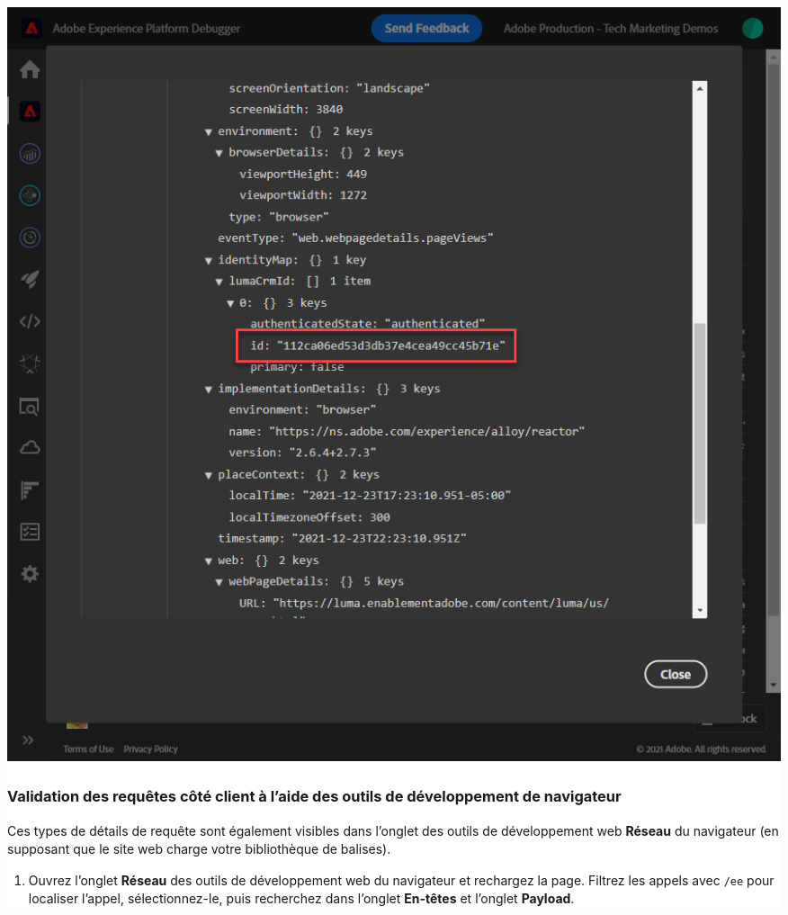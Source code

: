    ![SDK Web dans Debugger](assets/identity-deugger-websdk-event-lumaCrmId-dark.png)

### Validation des requêtes côté client à l’aide des outils de développement de navigateur

Ces types de détails de requête sont également visibles dans l’onglet des outils de développement web **Réseau** du navigateur (en supposant que le site web charge votre bibliothèque de balises).

1. Ouvrez l’onglet **Réseau** des outils de développement web du navigateur et rechargez la page. Filtrez les appels avec `/ee` pour localiser l’appel, sélectionnez-le, puis recherchez dans l’onglet **En-têtes** et l’onglet **Payload**.
